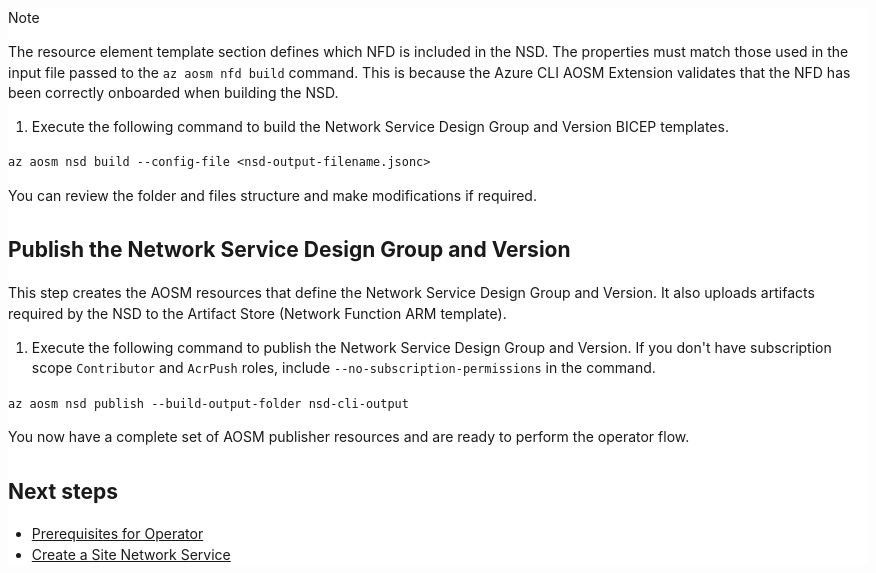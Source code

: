 >[!NOTE]
> The resource element template section defines which NFD is included in the NSD. The properties must match those used in the input file passed to the `az aosm nfd build` command. This is because the Azure CLI AOSM Extension validates that the NFD has been correctly onboarded when building the NSD.

1. Execute the following command to build the Network Service Design Group and Version BICEP templates.

```azurecli
az aosm nsd build --config-file <nsd-output-filename.jsonc>
```

You can review the folder and files structure and make modifications if required.

## Publish the Network Service Design Group and Version

This step creates the AOSM resources that define the Network Service Design Group and Version. It also uploads artifacts required by the NSD to the Artifact Store (Network Function ARM template).

1. Execute the following command to publish the Network Service Design Group and Version. If you don't have subscription scope `Contributor` and `AcrPush` roles, include `--no-subscription-permissions` in the command.

```azurecli
az aosm nsd publish --build-output-folder nsd-cli-output
```

You now have a complete set of AOSM publisher resources and are ready to perform the operator flow.

## Next steps

- [Prerequisites for Operator](quickstart-containerized-network-function-operator.md)
- [Create a Site Network Service](quickstart-containerized-network-function-create-site-network-service.md)
